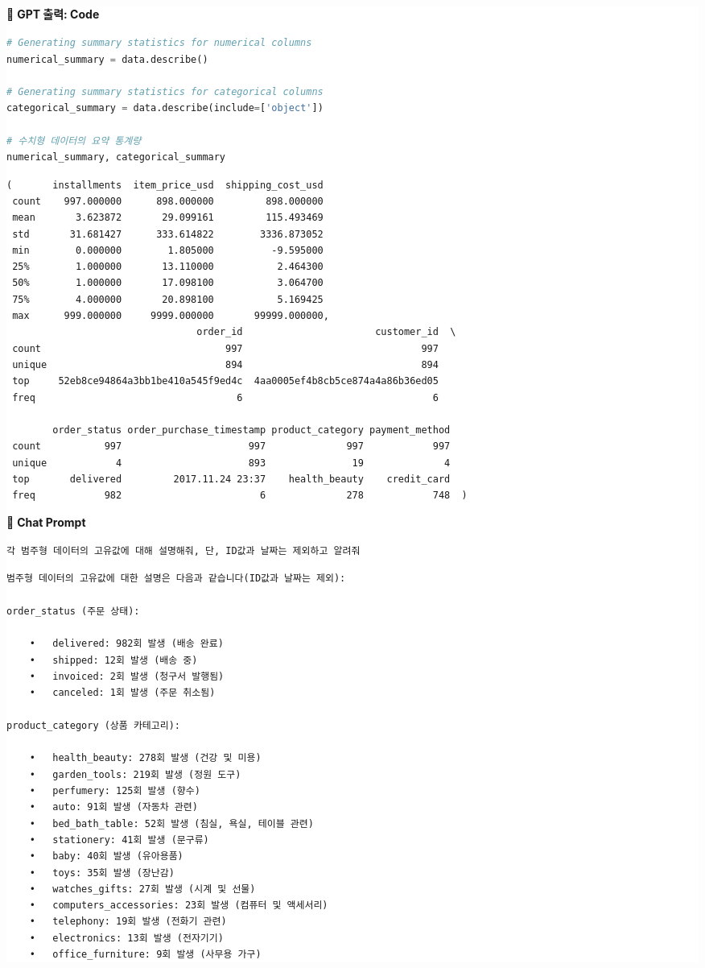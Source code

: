 🤖 **GPT 출력: Code**

```python
# Generating summary statistics for numerical columns
numerical_summary = data.describe()

# Generating summary statistics for categorical columns
categorical_summary = data.describe(include=['object'])

# 수치형 데이터의 요약 통계량
numerical_summary, categorical_summary
```

```
(       installments  item_price_usd  shipping_cost_usd
 count    997.000000      898.000000         898.000000
 mean       3.623872       29.099161         115.493469
 std       31.681427      333.614822        3336.873052
 min        0.000000        1.805000          -9.595000
 25%        1.000000       13.110000           2.464300
 50%        1.000000       17.098100           3.064700
 75%        4.000000       20.898100           5.169425
 max      999.000000     9999.000000       99999.000000,
                                 order_id                       customer_id  \
 count                                997                               997
 unique                               894                               894
 top     52eb8ce94864a3bb1be410a545f9ed4c  4aa0005ef4b8cb5ce874a4a86b36ed05
 freq                                   6                                 6

        order_status order_purchase_timestamp product_category payment_method
 count           997                      997              997            997
 unique            4                      893               19              4
 top       delivered         2017.11.24 23:37    health_beauty    credit_card
 freq            982                        6              278            748  )
```

💬 **Chat Prompt**

```
각 범주형 데이터의 고유값에 대해 설명해줘, 단, ID값과 날짜는 제외하고 알려줘
```

```
범주형 데이터의 고유값에 대한 설명은 다음과 같습니다(ID값과 날짜는 제외):

order_status (주문 상태):

	•	delivered: 982회 발생 (배송 완료)
	•	shipped: 12회 발생 (배송 중)
	•	invoiced: 2회 발생 (청구서 발행됨)
	•	canceled: 1회 발생 (주문 취소됨)

product_category (상품 카테고리):

	•	health_beauty: 278회 발생 (건강 및 미용)
	•	garden_tools: 219회 발생 (정원 도구)
	•	perfumery: 125회 발생 (향수)
	•	auto: 91회 발생 (자동차 관련)
	•	bed_bath_table: 52회 발생 (침실, 욕실, 테이블 관련)
	•	stationery: 41회 발생 (문구류)
	•	baby: 40회 발생 (유아용품)
	•	toys: 35회 발생 (장난감)
	•	watches_gifts: 27회 발생 (시계 및 선물)
	•	computers_accessories: 23회 발생 (컴퓨터 및 액세서리)
	•	telephony: 19회 발생 (전화기 관련)
	•	electronics: 13회 발생 (전자기기)
	•	office_furniture: 9회 발생 (사무용 가구)
```